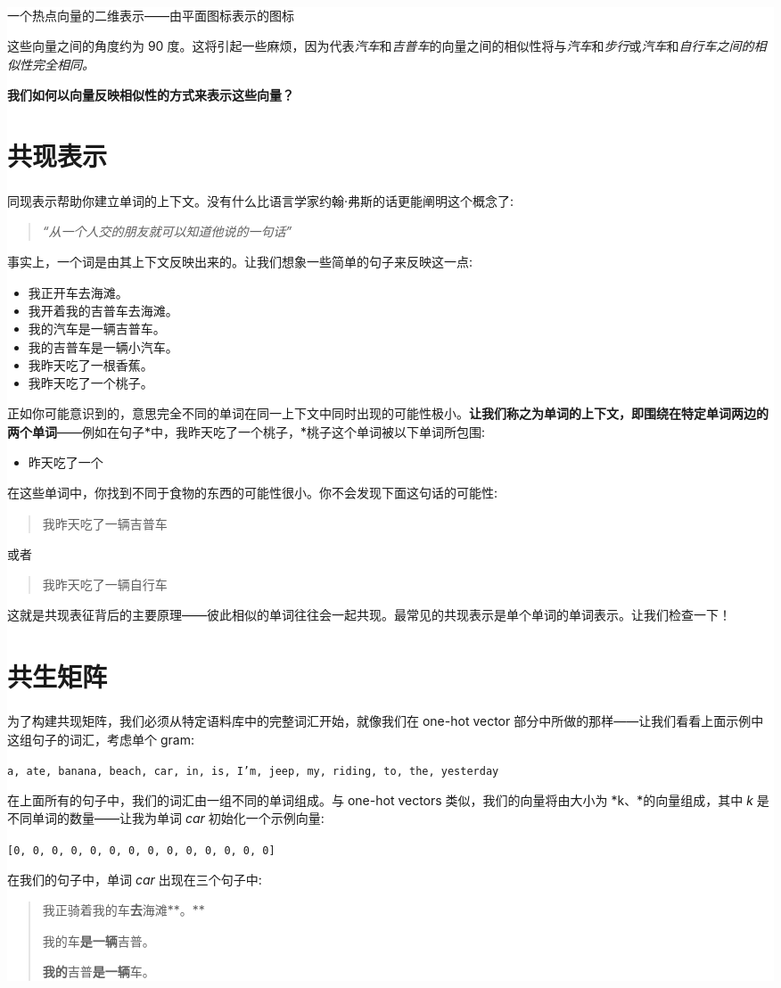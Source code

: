 一个热点向量的二维表示——由平面图标表示的图标

这些向量之间的角度约为 90 度。这将引起一些麻烦，因为代表*汽车*和*吉普车*的向量之间的相似性将与*汽车*和*步行*或*汽车*和*自行车之间的相似性完全相同。*

**我们如何以向量反映相似性的方式来表示这些向量？**

# 共现表示

同现表示帮助你建立单词的上下文。没有什么比语言学家约翰·弗斯的话更能阐明这个概念了:

> *“从一个人交的朋友就可以知道他说的一句话”*

事实上，一个词是由其上下文反映出来的。让我们想象一些简单的句子来反映这一点:

*   我正开车去海滩。
*   我开着我的吉普车去海滩。
*   我的汽车是一辆吉普车。
*   我的吉普车是一辆小汽车。
*   我昨天吃了一根香蕉。
*   我昨天吃了一个桃子。

正如你可能意识到的，意思完全不同的单词在同一上下文中同时出现的可能性极小。**让我们称之为单词的上下文，即围绕在特定单词两边的两个单词**——例如在句子*中，我昨天吃了一个桃子，*桃子这个单词被以下单词所包围:

*   昨天吃了一个

在这些单词中，你找到不同于食物的东西的可能性很小。你不会发现下面这句话的可能性:

> 我昨天吃了一辆吉普车

或者

> 我昨天吃了一辆自行车

这就是共现表征背后的主要原理——彼此相似的单词往往会一起共现。最常见的共现表示是单个单词的单词表示。让我们检查一下！

# 共生矩阵

为了构建共现矩阵，我们必须从特定语料库中的完整词汇开始，就像我们在 one-hot vector 部分中所做的那样——让我们看看上面示例中这组句子的词汇，考虑单个 gram:

```
a, ate, banana, beach, car, in, is, I’m, jeep, my, riding, to, the, yesterday
```

在上面所有的句子中，我们的词汇由一组不同的单词组成。与 one-hot vectors 类似，我们的向量将由大小为 *k、*的向量组成，其中 *k* 是不同单词的数量——让我为单词 *car* 初始化一个示例向量:

```
[0, 0, 0, 0, 0, 0, 0, 0, 0, 0, 0, 0, 0, 0]
```

在我们的句子中，单词 *car* 出现在三个句子中:

> 我正骑着我的车**去**海滩**。**
> 
> 我的车**是一辆**吉普。
> 
> **我的**吉普**是一辆**车。
